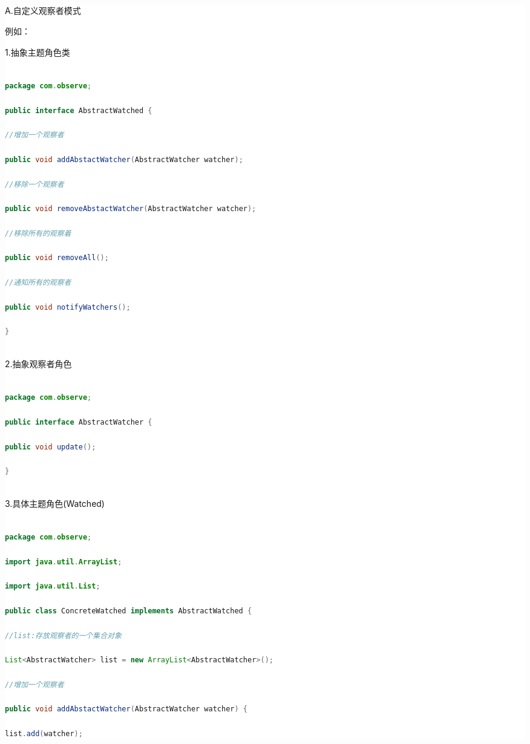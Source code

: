 A.自定义观察者模式

例如：
  
1.抽象主题角色类

```java
  
package com.observe;

public interface AbstractWatched {

//增加一个观察者
      
public void addAbstactWatcher(AbstractWatcher watcher);

//移除一个观察者
      
public void removeAbstactWatcher(AbstractWatcher watcher);

//移除所有的观察着
      
public void removeAll();

//通知所有的观察者
      
public void notifyWatchers();

}
  
```

2.抽象观察者角色

```java
  
package com.observe;

public interface AbstractWatcher {

public void update();

}
  
```

3.具体主题角色(Watched)

```java
  
package com.observe;

import java.util.ArrayList;
  
import java.util.List;

public class ConcreteWatched implements AbstractWatched {

//list:存放观察者的一个集合对象
      
List<AbstractWatcher> list = new ArrayList<AbstractWatcher>();

//增加一个观察者
      
public void addAbstactWatcher(AbstractWatcher watcher) {
          
list.add(watcher);

```